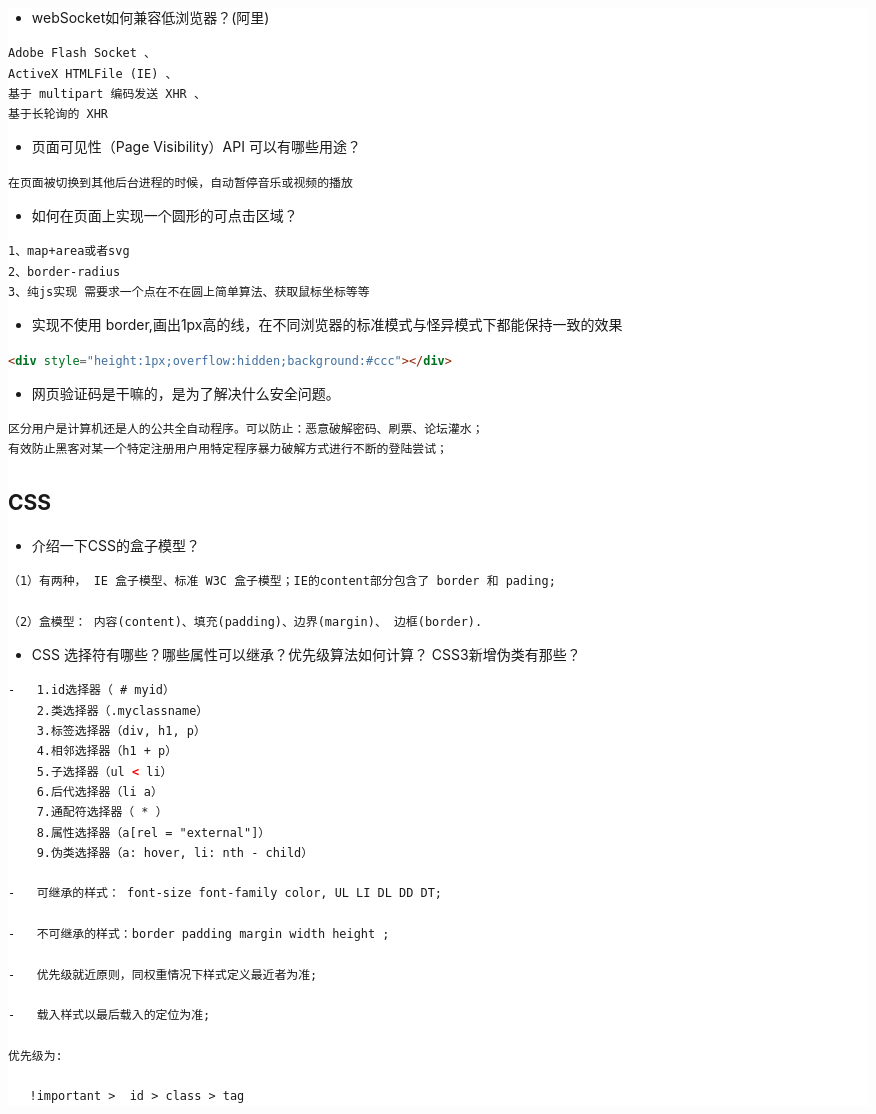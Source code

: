 - webSocket如何兼容低浏览器？(阿里)

```html
Adobe Flash Socket 、
ActiveX HTMLFile (IE) 、
基于 multipart 编码发送 XHR 、
基于长轮询的 XHR
```

- 页面可见性（Page Visibility）API 可以有哪些用途？

```html
在页面被切换到其他后台进程的时候，自动暂停音乐或视频的播放
```

- 如何在页面上实现一个圆形的可点击区域？

```html
1、map+area或者svg
2、border-radius
3、纯js实现 需要求一个点在不在圆上简单算法、获取鼠标坐标等等
```

- 实现不使用 border,画出1px高的线，在不同浏览器的标准模式与怪异模式下都能保持一致的效果

```html
<div style="height:1px;overflow:hidden;background:#ccc"></div>
```

- 网页验证码是干嘛的，是为了解决什么安全问题。

```html
区分用户是计算机还是人的公共全自动程序。可以防止：恶意破解密码、刷票、论坛灌水；
有效防止黑客对某一个特定注册用户用特定程序暴力破解方式进行不断的登陆尝试；
```


## <a name='css'>CSS</a> 

- 介绍一下CSS的盒子模型？

```html
（1）有两种， IE 盒子模型、标准 W3C 盒子模型；IE的content部分包含了 border 和 pading;

（2）盒模型： 内容(content)、填充(padding)、边界(margin)、 边框(border).
```


- CSS 选择符有哪些？哪些属性可以继承？优先级算法如何计算？ CSS3新增伪类有那些？

```html
-   1.id选择器（ # myid）
	2.类选择器（.myclassname）
	3.标签选择器（div, h1, p）
	4.相邻选择器（h1 + p）
	5.子选择器（ul < li）
	6.后代选择器（li a）
	7.通配符选择器（ * ）
	8.属性选择器（a[rel = "external"]）
	9.伪类选择器（a: hover, li: nth - child）
  
-   可继承的样式： font-size font-family color, UL LI DL DD DT;

-   不可继承的样式：border padding margin width height ;
  
-   优先级就近原则，同权重情况下样式定义最近者为准;

-   载入样式以最后载入的定位为准;

优先级为:
  
   !important >  id > class > tag  
```